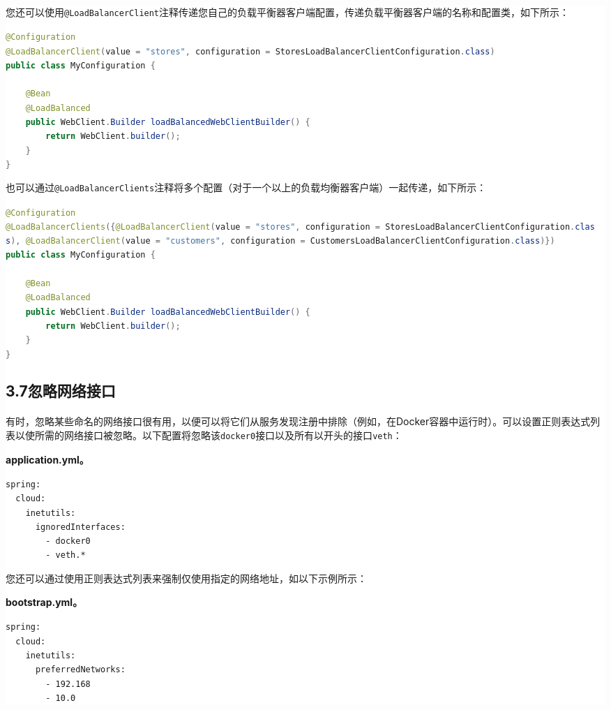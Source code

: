 您还可以使用`@LoadBalancerClient`注释传递您自己的负载平衡器客户端配置，传递负载平衡器客户端的名称和配置类，如下所示：

```java
@Configuration
@LoadBalancerClient(value = "stores", configuration = StoresLoadBalancerClientConfiguration.class)
public class MyConfiguration {

	@Bean
	@LoadBalanced
	public WebClient.Builder loadBalancedWebClientBuilder() {
		return WebClient.builder();
	}
}
```

也可以通过`@LoadBalancerClients`注释将多个配置（对于一个以上的负载均衡器客户端）一起传递，如下所示：

```java
@Configuration
@LoadBalancerClients({@LoadBalancerClient(value = "stores", configuration = StoresLoadBalancerClientConfiguration.class), @LoadBalancerClient(value = "customers", configuration = CustomersLoadBalancerClientConfiguration.class)})
public class MyConfiguration {

	@Bean
	@LoadBalanced
	public WebClient.Builder loadBalancedWebClientBuilder() {
		return WebClient.builder();
	}
}
```

## 3.7忽略网络接口

有时，忽略某些命名的网络接口很有用，以便可以将它们从服务发现注册中排除（例如，在Docker容器中运行时）。可以设置正则表达式列表以使所需的网络接口被忽略。以下配置将忽略该`docker0`接口以及所有以开头的接口`veth`：

**application.yml。** 

```properties
spring:
  cloud:
    inetutils:
      ignoredInterfaces:
        - docker0
        - veth.*
```



您还可以通过使用正则表达式列表来强制仅使用指定的网络地址，如以下示例所示：

**bootstrap.yml。** 

```properties
spring:
  cloud:
    inetutils:
      preferredNetworks:
        - 192.168
        - 10.0
```

